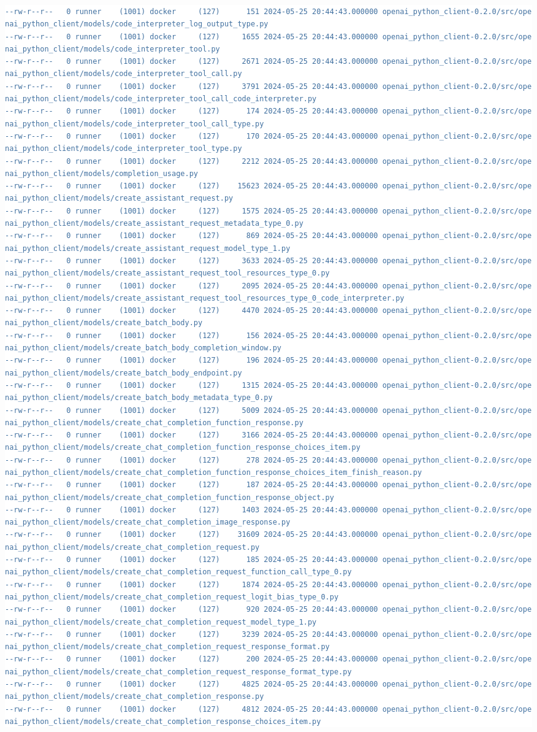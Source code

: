 ```diff
--rw-r--r--   0 runner    (1001) docker     (127)      151 2024-05-25 20:44:43.000000 openai_python_client-0.2.0/src/openai_python_client/models/code_interpreter_log_output_type.py
--rw-r--r--   0 runner    (1001) docker     (127)     1655 2024-05-25 20:44:43.000000 openai_python_client-0.2.0/src/openai_python_client/models/code_interpreter_tool.py
--rw-r--r--   0 runner    (1001) docker     (127)     2671 2024-05-25 20:44:43.000000 openai_python_client-0.2.0/src/openai_python_client/models/code_interpreter_tool_call.py
--rw-r--r--   0 runner    (1001) docker     (127)     3791 2024-05-25 20:44:43.000000 openai_python_client-0.2.0/src/openai_python_client/models/code_interpreter_tool_call_code_interpreter.py
--rw-r--r--   0 runner    (1001) docker     (127)      174 2024-05-25 20:44:43.000000 openai_python_client-0.2.0/src/openai_python_client/models/code_interpreter_tool_call_type.py
--rw-r--r--   0 runner    (1001) docker     (127)      170 2024-05-25 20:44:43.000000 openai_python_client-0.2.0/src/openai_python_client/models/code_interpreter_tool_type.py
--rw-r--r--   0 runner    (1001) docker     (127)     2212 2024-05-25 20:44:43.000000 openai_python_client-0.2.0/src/openai_python_client/models/completion_usage.py
--rw-r--r--   0 runner    (1001) docker     (127)    15623 2024-05-25 20:44:43.000000 openai_python_client-0.2.0/src/openai_python_client/models/create_assistant_request.py
--rw-r--r--   0 runner    (1001) docker     (127)     1575 2024-05-25 20:44:43.000000 openai_python_client-0.2.0/src/openai_python_client/models/create_assistant_request_metadata_type_0.py
--rw-r--r--   0 runner    (1001) docker     (127)      869 2024-05-25 20:44:43.000000 openai_python_client-0.2.0/src/openai_python_client/models/create_assistant_request_model_type_1.py
--rw-r--r--   0 runner    (1001) docker     (127)     3633 2024-05-25 20:44:43.000000 openai_python_client-0.2.0/src/openai_python_client/models/create_assistant_request_tool_resources_type_0.py
--rw-r--r--   0 runner    (1001) docker     (127)     2095 2024-05-25 20:44:43.000000 openai_python_client-0.2.0/src/openai_python_client/models/create_assistant_request_tool_resources_type_0_code_interpreter.py
--rw-r--r--   0 runner    (1001) docker     (127)     4470 2024-05-25 20:44:43.000000 openai_python_client-0.2.0/src/openai_python_client/models/create_batch_body.py
--rw-r--r--   0 runner    (1001) docker     (127)      156 2024-05-25 20:44:43.000000 openai_python_client-0.2.0/src/openai_python_client/models/create_batch_body_completion_window.py
--rw-r--r--   0 runner    (1001) docker     (127)      196 2024-05-25 20:44:43.000000 openai_python_client-0.2.0/src/openai_python_client/models/create_batch_body_endpoint.py
--rw-r--r--   0 runner    (1001) docker     (127)     1315 2024-05-25 20:44:43.000000 openai_python_client-0.2.0/src/openai_python_client/models/create_batch_body_metadata_type_0.py
--rw-r--r--   0 runner    (1001) docker     (127)     5009 2024-05-25 20:44:43.000000 openai_python_client-0.2.0/src/openai_python_client/models/create_chat_completion_function_response.py
--rw-r--r--   0 runner    (1001) docker     (127)     3166 2024-05-25 20:44:43.000000 openai_python_client-0.2.0/src/openai_python_client/models/create_chat_completion_function_response_choices_item.py
--rw-r--r--   0 runner    (1001) docker     (127)      278 2024-05-25 20:44:43.000000 openai_python_client-0.2.0/src/openai_python_client/models/create_chat_completion_function_response_choices_item_finish_reason.py
--rw-r--r--   0 runner    (1001) docker     (127)      187 2024-05-25 20:44:43.000000 openai_python_client-0.2.0/src/openai_python_client/models/create_chat_completion_function_response_object.py
--rw-r--r--   0 runner    (1001) docker     (127)     1403 2024-05-25 20:44:43.000000 openai_python_client-0.2.0/src/openai_python_client/models/create_chat_completion_image_response.py
--rw-r--r--   0 runner    (1001) docker     (127)    31609 2024-05-25 20:44:43.000000 openai_python_client-0.2.0/src/openai_python_client/models/create_chat_completion_request.py
--rw-r--r--   0 runner    (1001) docker     (127)      185 2024-05-25 20:44:43.000000 openai_python_client-0.2.0/src/openai_python_client/models/create_chat_completion_request_function_call_type_0.py
--rw-r--r--   0 runner    (1001) docker     (127)     1874 2024-05-25 20:44:43.000000 openai_python_client-0.2.0/src/openai_python_client/models/create_chat_completion_request_logit_bias_type_0.py
--rw-r--r--   0 runner    (1001) docker     (127)      920 2024-05-25 20:44:43.000000 openai_python_client-0.2.0/src/openai_python_client/models/create_chat_completion_request_model_type_1.py
--rw-r--r--   0 runner    (1001) docker     (127)     3239 2024-05-25 20:44:43.000000 openai_python_client-0.2.0/src/openai_python_client/models/create_chat_completion_request_response_format.py
--rw-r--r--   0 runner    (1001) docker     (127)      200 2024-05-25 20:44:43.000000 openai_python_client-0.2.0/src/openai_python_client/models/create_chat_completion_request_response_format_type.py
--rw-r--r--   0 runner    (1001) docker     (127)     4825 2024-05-25 20:44:43.000000 openai_python_client-0.2.0/src/openai_python_client/models/create_chat_completion_response.py
--rw-r--r--   0 runner    (1001) docker     (127)     4812 2024-05-25 20:44:43.000000 openai_python_client-0.2.0/src/openai_python_client/models/create_chat_completion_response_choices_item.py
```